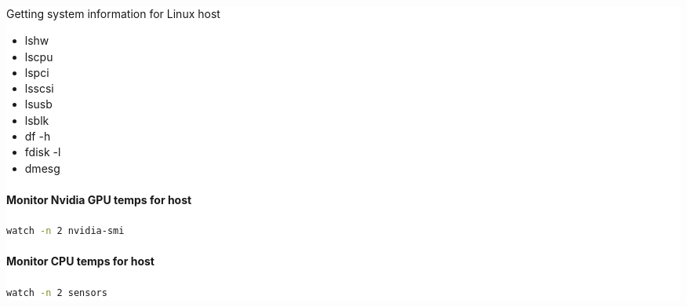 Getting system information for Linux host
* lshw
* lscpu
* lspci
* lsscsi
* lsusb
* lsblk
* df -h
* fdisk -l
* dmesg


#### Monitor Nvidia GPU temps for host
```bash
watch -n 2 nvidia-smi
```

#### Monitor CPU temps for host
```bash
watch -n 2 sensors
```

